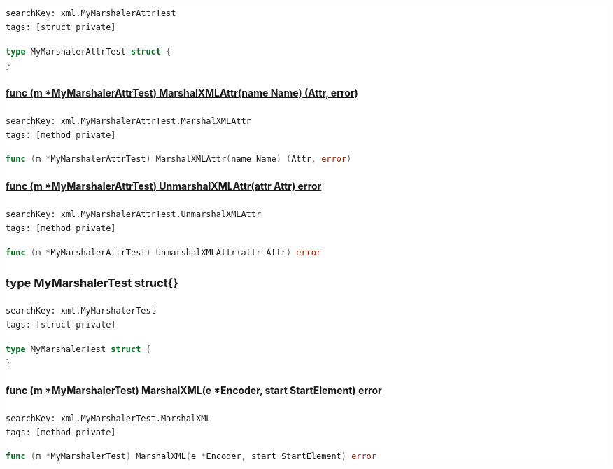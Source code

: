 ```
searchKey: xml.MyMarshalerAttrTest
tags: [struct private]
```

```Go
type MyMarshalerAttrTest struct {
}
```

#### <a id="MyMarshalerAttrTest.MarshalXMLAttr" href="#MyMarshalerAttrTest.MarshalXMLAttr">func (m *MyMarshalerAttrTest) MarshalXMLAttr(name Name) (Attr, error)</a>

```
searchKey: xml.MyMarshalerAttrTest.MarshalXMLAttr
tags: [method private]
```

```Go
func (m *MyMarshalerAttrTest) MarshalXMLAttr(name Name) (Attr, error)
```

#### <a id="MyMarshalerAttrTest.UnmarshalXMLAttr" href="#MyMarshalerAttrTest.UnmarshalXMLAttr">func (m *MyMarshalerAttrTest) UnmarshalXMLAttr(attr Attr) error</a>

```
searchKey: xml.MyMarshalerAttrTest.UnmarshalXMLAttr
tags: [method private]
```

```Go
func (m *MyMarshalerAttrTest) UnmarshalXMLAttr(attr Attr) error
```

### <a id="MyMarshalerTest" href="#MyMarshalerTest">type MyMarshalerTest struct{}</a>

```
searchKey: xml.MyMarshalerTest
tags: [struct private]
```

```Go
type MyMarshalerTest struct {
}
```

#### <a id="MyMarshalerTest.MarshalXML" href="#MyMarshalerTest.MarshalXML">func (m *MyMarshalerTest) MarshalXML(e *Encoder, start StartElement) error</a>

```
searchKey: xml.MyMarshalerTest.MarshalXML
tags: [method private]
```

```Go
func (m *MyMarshalerTest) MarshalXML(e *Encoder, start StartElement) error
```
